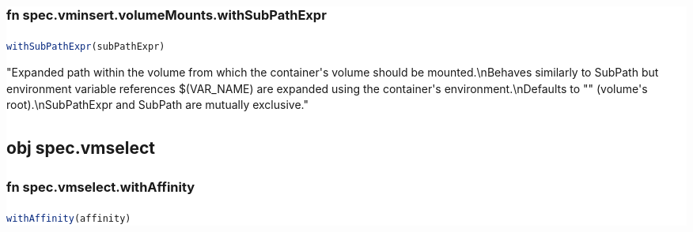 ### fn spec.vminsert.volumeMounts.withSubPathExpr

```ts
withSubPathExpr(subPathExpr)
```

"Expanded path within the volume from which the container's volume should be mounted.\nBehaves similarly to SubPath but environment variable references $(VAR_NAME) are expanded using the container's environment.\nDefaults to \"\" (volume's root).\nSubPathExpr and SubPath are mutually exclusive."

## obj spec.vmselect



### fn spec.vmselect.withAffinity

```ts
withAffinity(affinity)
```

